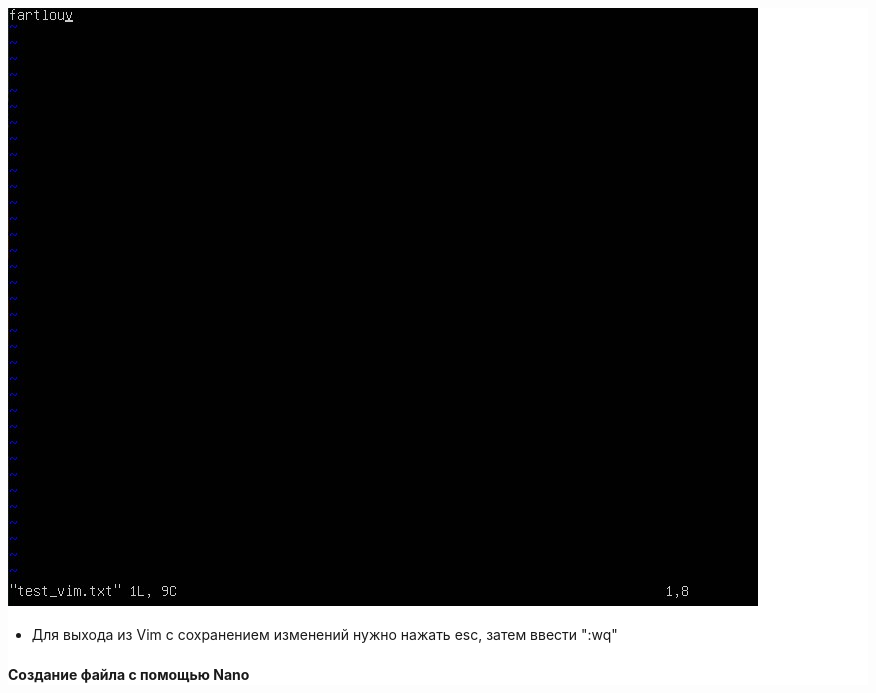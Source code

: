 ![Создание файла с помощью Vim](screens/7.1.jpeg)
- Для выхода из Vim с сохранением изменений нужно нажать esc,  затем  ввести  ":wq"

#### Создание файла с помощью Nano